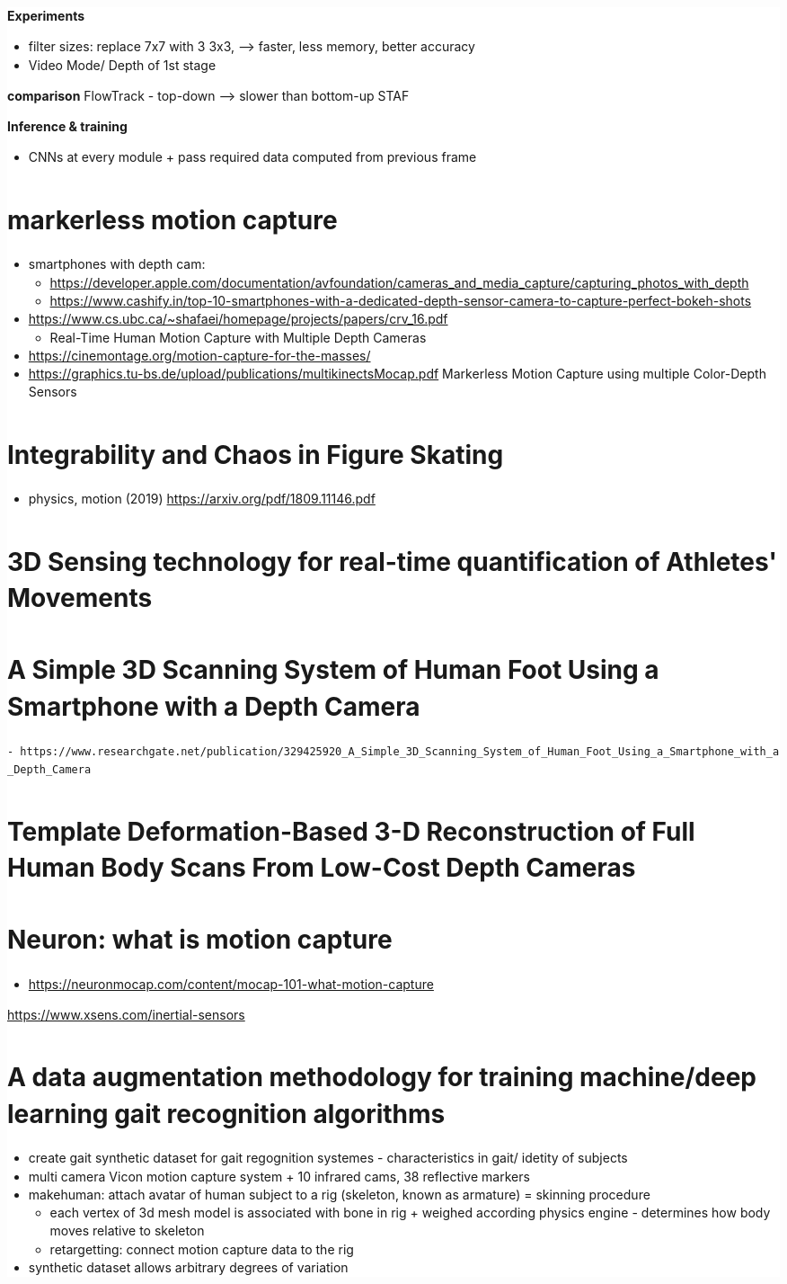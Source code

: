 **Experiments**
- filter sizes: replace 7x7 with 3 3x3, --> faster, less memory, better accuracy
- Video Mode/ Depth of 1st stage

**comparison**
FlowTrack - top-down --> slower than bottom-up STAF

**Inference & training**
- CNNs at every module + pass required data computed from previous frame


# markerless motion capture
- smartphones with depth cam:
    - https://developer.apple.com/documentation/avfoundation/cameras_and_media_capture/capturing_photos_with_depth
    - https://www.cashify.in/top-10-smartphones-with-a-dedicated-depth-sensor-camera-to-capture-perfect-bokeh-shots
- https://www.cs.ubc.ca/~shafaei/homepage/projects/papers/crv_16.pdf
    - Real-Time Human Motion Capture with Multiple Depth Cameras
- https://cinemontage.org/motion-capture-for-the-masses/
- https://graphics.tu-bs.de/upload/publications/multikinectsMocap.pdf Markerless Motion Capture using multiple Color-Depth Sensors

# Integrability and Chaos in Figure Skating
- physics, motion (2019)
https://arxiv.org/pdf/1809.11146.pdf

# 3D Sensing technology for real-time quantification of Athletes' Movements

# A Simple 3D Scanning System of Human Foot Using a Smartphone with a Depth Camera
    - https://www.researchgate.net/publication/329425920_A_Simple_3D_Scanning_System_of_Human_Foot_Using_a_Smartphone_with_a_Depth_Camera
    
# Template Deformation-Based 3-D Reconstruction of Full Human Body Scans From Low-Cost Depth Cameras


# Neuron: what is motion capture
- https://neuronmocap.com/content/mocap-101-what-motion-capture

https://www.xsens.com/inertial-sensors


# A data augmentation methodology for training machine/deep learning gait recognition algorithms
- create gait synthetic dataset for gait regognition systemes - characteristics in gait/ idetity of subjects
- multi camera Vicon motion capture system + 10 infrared cams, 38 reflective markers
- makehuman: attach avatar of human subject to a rig (skeleton, known as armature) = skinning procedure
    - each vertex of 3d mesh model is associated with bone in rig + weighed according physics engine - determines how body moves relative to skeleton
    - retargetting: connect motion capture data to the rig
- synthetic dataset allows arbitrary degrees of variation
